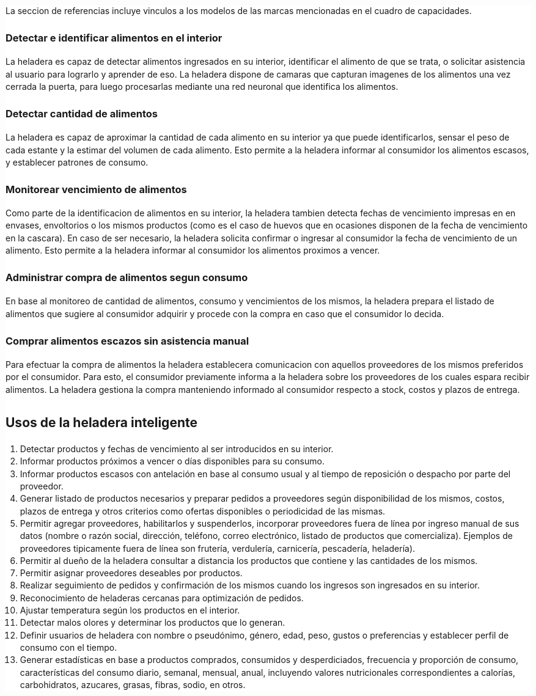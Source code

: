 La seccion de referencias incluye vinculos a los modelos de las marcas mencionadas en el cuadro de capacidades. 

### Detectar e identificar alimentos en el interior

La heladera es capaz de detectar alimentos ingresados en su interior, identificar el alimento de que se trata, o solicitar asistencia al usuario para lograrlo y aprender de eso. La heladera dispone de camaras que capturan imagenes de los alimentos una vez cerrada la puerta, para luego procesarlas mediante una red neuronal que identifica los alimentos.

### Detectar cantidad de alimentos

La heladera es capaz de aproximar la cantidad de cada alimento en su interior ya que puede identificarlos, sensar el peso de cada estante y la estimar del volumen de cada alimento. Esto permite a la heladera informar al consumidor los alimentos escasos, y establecer patrones de consumo.

### Monitorear vencimiento de alimentos

Como parte de la identificacion de alimentos en su interior, la heladera tambien detecta fechas de vencimiento impresas en en envases, envoltorios o los mismos productos (como es el caso de huevos que en ocasiones disponen de la fecha de vencimiento en la cascara). En caso de ser necesario, la heladera solicita confirmar o ingresar al consumidor la fecha de vencimiento de un alimento. Esto permite a la heladera informar al consumidor los alimentos proximos a vencer.

### Administrar compra de alimentos segun consumo

En base al monitoreo de cantidad de alimentos, consumo y vencimientos de los mismos, la heladera prepara el listado de alimentos que sugiere al consumidor adquirir y procede con la compra en caso que el consumidor lo decida.

### Comprar alimentos escazos sin asistencia manual

Para efectuar la compra de alimentos la heladera establecera comunicacion con aquellos proveedores de los mismos preferidos por el consumidor. Para esto, el consumidor previamente informa a la heladera sobre los proveedores de los cuales espara recibir alimentos. La heladera gestiona la compra manteniendo informado al consumidor respecto a stock, costos y plazos de entrega.

## Usos de la heladera inteligente

1. Detectar productos y fechas de vencimiento al ser introducidos en su interior.
2. Informar productos próximos a vencer o días disponibles para su consumo.
3. Informar productos escasos con antelación en base al consumo usual y al tiempo de reposición o despacho por parte del proveedor.
4. Generar listado de productos necesarios y preparar pedidos a proveedores según disponibilidad de los mismos, costos, plazos de entrega y otros criterios como ofertas disponibles o periodicidad de las mismas.
5. Permitir agregar proveedores, habilitarlos y suspenderlos, incorporar proveedores fuera de línea por ingreso manual de sus datos (nombre o razón social, dirección, teléfono, correo electrónico, listado de productos que comercializa). Ejemplos de proveedores tipicamente fuera de línea son frutería, verdulería, carnicería, pescadería, heladería).
6. Permitir al dueño de la heladera consultar a distancia los productos que contiene y las cantidades de los mismos.
7. Permitir asignar proveedores deseables por productos.
8. Realizar seguimiento de pedidos y confirmación de los mismos cuando los ingresos son ingresados en su interior.
9. Reconocimiento de heladeras cercanas para optimización de pedidos.
10. Ajustar temperatura según los productos en el interior.
11. Detectar malos olores y determinar los productos que lo generan.
12. Definir usuarios de heladera con nombre o pseudónimo, género, edad, peso, gustos o preferencias y establecer perfil de consumo con el tiempo.
13. Generar estadísticas en base a productos comprados, consumidos y desperdiciados, frecuencia y proporción de consumo, características del consumo diario, semanal, mensual, anual, incluyendo valores nutricionales correspondientes a calorías, carbohidratos, azucares, grasas, fibras, sodio, en otros.
